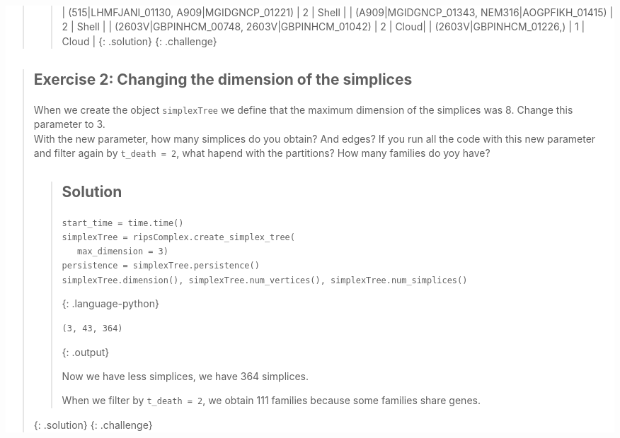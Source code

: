 > > | (515|LHMFJANI_01130, A909|MGIDGNCP_01221) | 2 | Shell |
> > | (A909|MGIDGNCP_01343, NEM316|AOGPFIKH_01415) | 2 | Shell |
> > | (2603V|GBPINHCM_00748, 2603V|GBPINHCM_01042) | 2 | Cloud|
> > | (2603V|GBPINHCM_01226,) | 1 | Cloud |
> {: .solution}
{: .challenge}


> ## Exercise 2: Changing the dimension of the simplices
> When we create the object `simplexTree` we define that the maximum dimension of the simplices was 8. Change this parameter to 3.  
> With the new parameter, how many simplices do you obtain? And edges?
> If you run all the code with this new parameter and filter again by `t_death = 2`, what hapend with the partitions? How many families do yoy have?
> > ## Solution
> > 
> > ~~~
> > start_time = time.time()
> > simplexTree = ripsComplex.create_simplex_tree(
> >    max_dimension = 3)
> > persistence = simplexTree.persistence()
> > simplexTree.dimension(), simplexTree.num_vertices(), simplexTree.num_simplices()
> > ~~~
> > {: .language-python}
> >
> > ~~~
> > (3, 43, 364)
> > ~~~
> > {: .output}
> >
> > Now we have less simplices, we have 364 simplices.
> >
> > When we filter by `t_death = 2`, we obtain 111 families because some families share genes.  
> > 
> {: .solution}
{: .challenge}

